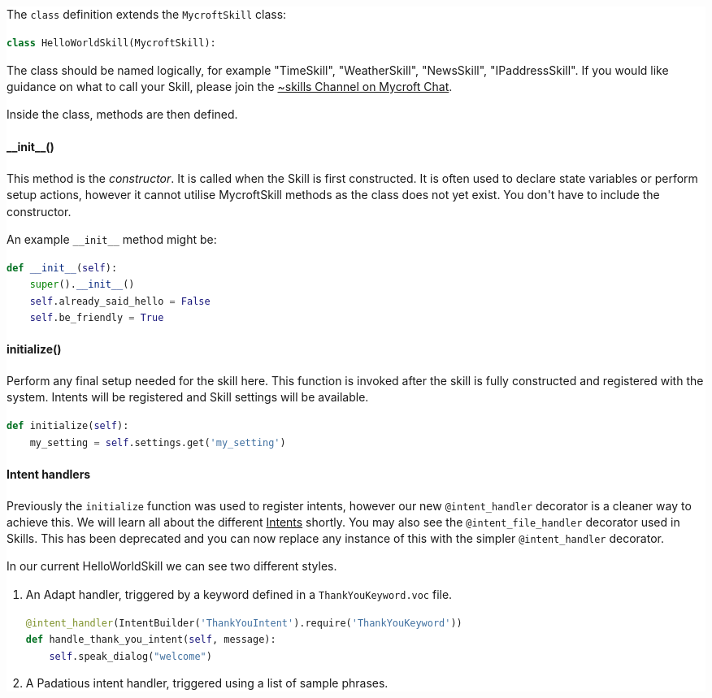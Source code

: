 The `class` definition extends the `MycroftSkill` class:

```python
class HelloWorldSkill(MycroftSkill):
```

The class should be named logically, for example "TimeSkill", "WeatherSkill", "NewsSkill", "IPaddressSkill". If you would like guidance on what to call your Skill, please join the [~skills Channel on Mycroft Chat](https://chat.mycroft.ai/community/channels/skills).

Inside the class, methods are then defined.

#### \_\_init\_\_\(\)

This method is the _constructor_. It is called when the Skill is first constructed. It is often used to declare state variables or perform setup actions, however it cannot utilise MycroftSkill methods as the class does not yet exist. You don't have to include the constructor.

An example `__init__` method might be:

```python
def __init__(self):
    super().__init__()
    self.already_said_hello = False
    self.be_friendly = True
```

#### initialize\(\)

Perform any final setup needed for the skill here. This function is invoked after the skill is fully constructed and registered with the system. Intents will be registered and Skill settings will be available.

```python
def initialize(self):
    my_setting = self.settings.get('my_setting')
```

#### Intent handlers

Previously the `initialize` function was used to register intents, however our new `@intent_handler` decorator is a cleaner way to achieve this. We will learn all about the different [Intents](https://github.com/MycroftAI/documentation/tree/6d83da34d06c9587d90bf7d68a42ab842c4835fe/docs/skill-development/intents.md) shortly. You may also see the `@intent_file_handler` decorator used in Skills. This has been deprecated and you can now replace any instance of this with the simpler `@intent_handler` decorator.

In our current HelloWorldSkill we can see two different styles.

1. An Adapt handler, triggered by a keyword defined in a `ThankYouKeyword.voc` file.

   ```python
   @intent_handler(IntentBuilder('ThankYouIntent').require('ThankYouKeyword'))
   def handle_thank_you_intent(self, message):
       self.speak_dialog("welcome")
   ```

2. A Padatious intent handler, triggered using a list of sample phrases.
